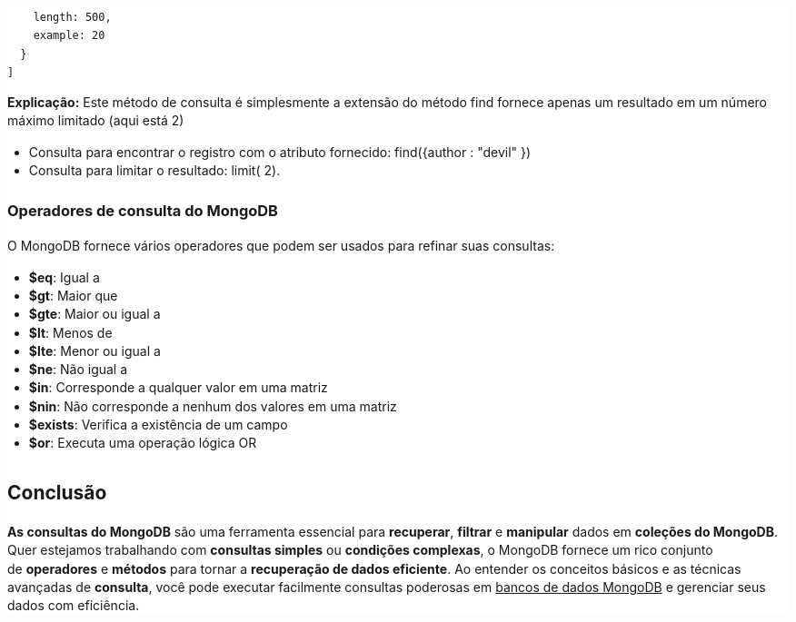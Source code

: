 ```
    length: 500,
    example: 20
  }
]
```

**Explicação:** Este método de consulta é simplesmente a extensão do método find fornece apenas um resultado em um número máximo limitado (aqui está 2)

- Consulta para encontrar o registro com o atributo fornecido: find({author : "devil" })
- Consulta para limitar o resultado: limit( 2).

### Operadores de consulta do MongoDB

O MongoDB fornece vários operadores que podem ser usados para refinar suas consultas:

- **$eq**: Igual a
- **$gt**: Maior que
- **$gte**: Maior ou igual a
- **$lt**: Menos de
- **$lte**: Menor ou igual a
- **$ne**: Não igual a
- **$in**: Corresponde a qualquer valor em uma matriz
- **$nin**: Não corresponde a nenhum dos valores em uma matriz
- **$exists**: Verifica a existência de um campo
- **$or**: Executa uma operação lógica OR

## Conclusão

**As consultas do MongoDB** são uma ferramenta essencial para **recuperar**, **filtrar** e **manipular** dados em **coleções do MongoDB**. Quer estejamos trabalhando com **consultas simples** ou **condições complexas**, o MongoDB fornece um rico conjunto de **operadores** e **métodos** para tornar a **recuperação de dados eficiente**. Ao entender os conceitos básicos e as técnicas avançadas de **consulta**, você pode executar facilmente consultas poderosas em [bancos de dados MongoDB](https://www.geeksforgeeks.org/mongodb-database-collection-and-document/) e gerenciar seus dados com eficiência.